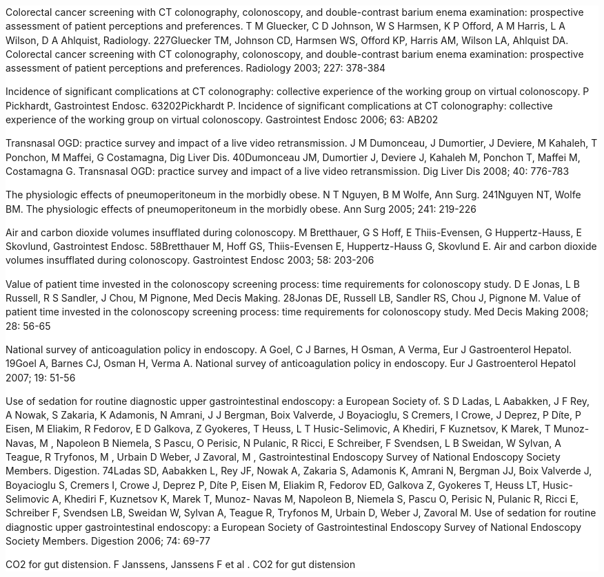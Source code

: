 Colorectal cancer screening with CT colonography, colonoscopy, and double-contrast barium enema examination: prospective assessment of patient perceptions and preferences. T M Gluecker, C D Johnson, W S Harmsen, K P Offord, A M Harris, L A Wilson, D A Ahlquist, Radiology. 227Gluecker TM, Johnson CD, Harmsen WS, Offord KP, Harris AM, Wilson LA, Ahlquist DA. Colorectal cancer screening with CT colonography, colonoscopy, and double-contrast barium enema examination: prospective assessment of patient perceptions and preferences. Radiology 2003; 227: 378-384

Incidence of significant complications at CT colonography: collective experience of the working group on virtual colonoscopy. P Pickhardt, Gastrointest Endosc. 63202Pickhardt P. Incidence of significant complications at CT colonography: collective experience of the working group on virtual colonoscopy. Gastrointest Endosc 2006; 63: AB202

Transnasal OGD: practice survey and impact of a live video retransmission. J M Dumonceau, J Dumortier, J Deviere, M Kahaleh, T Ponchon, M Maffei, G Costamagna, Dig Liver Dis. 40Dumonceau JM, Dumortier J, Deviere J, Kahaleh M, Ponchon T, Maffei M, Costamagna G. Transnasal OGD: practice survey and impact of a live video retransmission. Dig Liver Dis 2008; 40: 776-783

The physiologic effects of pneumoperitoneum in the morbidly obese. N T Nguyen, B M Wolfe, Ann Surg. 241Nguyen NT, Wolfe BM. The physiologic effects of pneumoperitoneum in the morbidly obese. Ann Surg 2005; 241: 219-226

Air and carbon dioxide volumes insufflated during colonoscopy. M Bretthauer, G S Hoff, E Thiis-Evensen, G Huppertz-Hauss, E Skovlund, Gastrointest Endosc. 58Bretthauer M, Hoff GS, Thiis-Evensen E, Huppertz-Hauss G, Skovlund E. Air and carbon dioxide volumes insufflated during colonoscopy. Gastrointest Endosc 2003; 58: 203-206

Value of patient time invested in the colonoscopy screening process: time requirements for colonoscopy study. D E Jonas, L B Russell, R S Sandler, J Chou, M Pignone, Med Decis Making. 28Jonas DE, Russell LB, Sandler RS, Chou J, Pignone M. Value of patient time invested in the colonoscopy screening process: time requirements for colonoscopy study. Med Decis Making 2008; 28: 56-65

National survey of anticoagulation policy in endoscopy. A Goel, C J Barnes, H Osman, A Verma, Eur J Gastroenterol Hepatol. 19Goel A, Barnes CJ, Osman H, Verma A. National survey of anticoagulation policy in endoscopy. Eur J Gastroenterol Hepatol 2007; 19: 51-56

Use of sedation for routine diagnostic upper gastrointestinal endoscopy: a European Society of. S D Ladas, L Aabakken, J F Rey, A Nowak, S Zakaria, K Adamonis, N Amrani, J J Bergman, Boix Valverde, J Boyacioglu, S Cremers, I Crowe, J Deprez, P Díte, P Eisen, M Eliakim, R Fedorov, E D Galkova, Z Gyokeres, T Heuss, L T Husic-Selimovic, A Khediri, F Kuznetsov, K Marek, T Munoz-Navas, M , Napoleon B Niemela, S Pascu, O Perisic, N Pulanic, R Ricci, E Schreiber, F Svendsen, L B Sweidan, W Sylvan, A Teague, R Tryfonos, M , Urbain D Weber, J Zavoral, M , Gastrointestinal Endoscopy Survey of National Endoscopy Society Members. Digestion. 74Ladas SD, Aabakken L, Rey JF, Nowak A, Zakaria S, Adamonis K, Amrani N, Bergman JJ, Boix Valverde J, Boyacioglu S, Cremers I, Crowe J, Deprez P, Díte P, Eisen M, Eliakim R, Fedorov ED, Galkova Z, Gyokeres T, Heuss LT, Husic-Selimovic A, Khediri F, Kuznetsov K, Marek T, Munoz- Navas M, Napoleon B, Niemela S, Pascu O, Perisic N, Pulanic R, Ricci E, Schreiber F, Svendsen LB, Sweidan W, Sylvan A, Teague R, Tryfonos M, Urbain D, Weber J, Zavoral M. Use of sedation for routine diagnostic upper gastrointestinal endoscopy: a European Society of Gastrointestinal Endoscopy Survey of National Endoscopy Society Members. Digestion 2006; 74: 69-77

CO2 for gut distension. F Janssens, Janssens F et al . CO2 for gut distension
